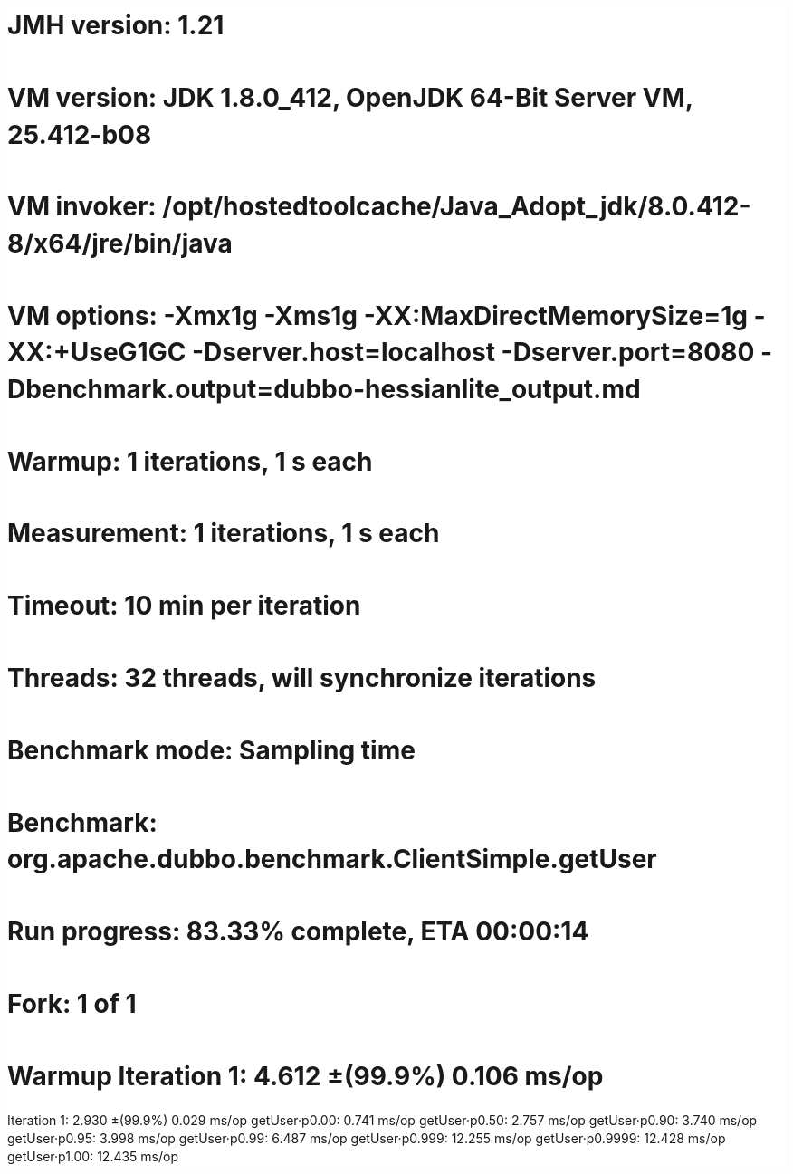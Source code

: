 
# JMH version: 1.21
# VM version: JDK 1.8.0_412, OpenJDK 64-Bit Server VM, 25.412-b08
# VM invoker: /opt/hostedtoolcache/Java_Adopt_jdk/8.0.412-8/x64/jre/bin/java
# VM options: -Xmx1g -Xms1g -XX:MaxDirectMemorySize=1g -XX:+UseG1GC -Dserver.host=localhost -Dserver.port=8080 -Dbenchmark.output=dubbo-hessianlite_output.md
# Warmup: 1 iterations, 1 s each
# Measurement: 1 iterations, 1 s each
# Timeout: 10 min per iteration
# Threads: 32 threads, will synchronize iterations
# Benchmark mode: Sampling time
# Benchmark: org.apache.dubbo.benchmark.ClientSimple.getUser

# Run progress: 83.33% complete, ETA 00:00:14
# Fork: 1 of 1
# Warmup Iteration   1: 4.612 ±(99.9%) 0.106 ms/op
Iteration   1: 2.930 ±(99.9%) 0.029 ms/op
                 getUser·p0.00:   0.741 ms/op
                 getUser·p0.50:   2.757 ms/op
                 getUser·p0.90:   3.740 ms/op
                 getUser·p0.95:   3.998 ms/op
                 getUser·p0.99:   6.487 ms/op
                 getUser·p0.999:  12.255 ms/op
                 getUser·p0.9999: 12.428 ms/op
                 getUser·p1.00:   12.435 ms/op


